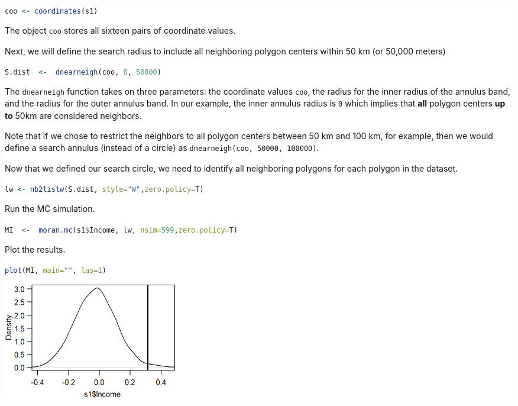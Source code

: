 ```r
coo <- coordinates(s1)
```

The object `coo` stores all sixteen pairs of coordinate values. 

Next, we will define the search radius to include all neighboring polygon centers within 50 km (or 50,000 meters)



```r
S.dist  <-  dnearneigh(coo, 0, 50000)  
```

The `dnearneigh` function takes on three parameters: the coordinate values `coo`, the radius for the inner radius of the annulus band, and the radius for the outer  annulus band. In our example, the inner annulus radius is `0` which implies that **all** polygon centers **up to**  50km are considered neighbors. 

Note that if we chose to restrict the neighbors to all polygon centers between 50 km and 100 km, for example, then we would define a search annulus (instead of a circle) as `dnearneigh(coo, 50000, 100000)`.

Now that we defined our search circle, we need to identify all neighboring polygons for each polygon in the dataset.


```r
lw <- nb2listw(S.dist, style="W",zero.policy=T) 
```

Run the MC simulation.


```r
MI  <-  moran.mc(s1$Income, lw, nsim=599,zero.policy=T) 
```

Plot the results.


```r
plot(MI, main="", las=1) 
```

<img src="A08-Spatial-Autocorrelation_files/figure-html/unnamed-chunk-25-1.png" width="288" />
